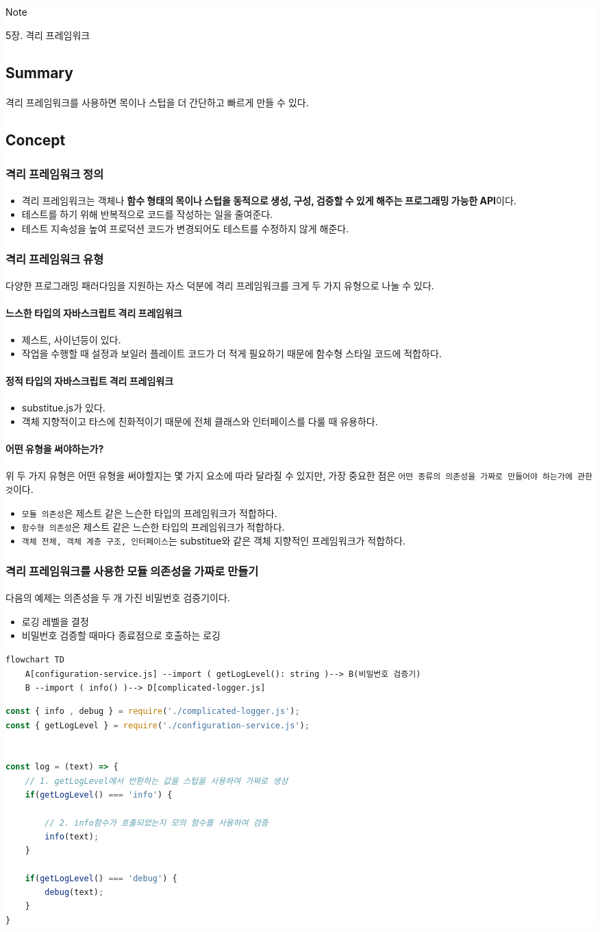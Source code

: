 


> [!Note]
> 5장. 격리 프레임워크

## Summary


격리 프레임워크를 사용하면 목이나 스텁을 더 간단하고 빠르게 만들 수 있다.


## Concept



### 격리 프레임워크 정의
- 격리 프레임워크는 객체나 **함수 형태의 목이나 스텁을 동적으로 생성, 구성, 검증할 수 있게 해주는 프로그래밍 가능한 API**이다.
- 테스트를 하기 위해 반복적으로 코드를 작성하는 일을 줄여준다.
- 테스트 지속성을 높여 프로덕션 코드가 변경되어도 테스트를 수정하지 않게 해준다.

### 격리 프레임워크 유형
다양한 프로그래밍 패러다임을 지원하는 자스 덕분에 격리 프레임워크를 크게 두 가지 유형으로 나눌 수 있다.
#### 느스한 타입의 자바스크립트 격리 프레임워크
- 제스트, 사이넌등이 있다.
- 작업을 수행할 때 설정과 보일러 플레이트 코드가 더 적게 필요하기 때문에 함수형 스타일 코드에 적합하다.

#### 정적 타입의 자바스크립트 격리 프레임워크
- substitue.js가 있다.
- 객체 지향적이고 타스에 친화적이기 때문에 전체 클래스와 인터페이스를 다룰 때 유용하다.

#### 어떤 유형을 써야하는가?
위 두 가지 유형은 어떤 유형을 써야할지는 몇 가지 요소에 따라 달라질 수 있지만, 가장 중요한 점은 `어떤 종류의 의존성을 가짜로 만들어야 하는가에 관한 것`이다.
- `모듈 의존성`은 제스트 같은 느슨한 타입의 프레임워크가 적합하다.
- `함수형 의존성`은 제스트 같은 느슨한 타입의 프레임워크가 적합하다.
- `객체 전체, 객체 계층 구조, 인터페이스`는 substitue와 같은 객체 지향적인 프레임워크가 적합하다.



### 격리 프레임워크를 사용한 모듈 의존성을 가짜로 만들기

다음의 예제는 의존성을 두 개 가진 비밀번호 검증기이다.
- 로깅 레벨을 결정
- 비밀번호 검증할 때마다 종료점으로 호출하는 로깅

```mermaid
flowchart TD
    A[configuration-service.js] --import ( getLogLevel(): string )--> B(비밀번호 검증기)
    B --import ( info() )--> D[complicated-logger.js]
```

```js
const { info , debug } = require('./complicated-logger.js');
const { getLogLevel } = require('./configuration-service.js');


const log = (text) => {
    // 1. getLogLevel에서 반환하는 값을 스텁을 사용하여 가짜로 생성
    if(getLogLevel() === 'info') {

        // 2. info함수가 호출되었는지 모의 함수를 사용하여 검증
        info(text);
    }

    if(getLogLevel() === 'debug') {
        debug(text);
    }
}
```